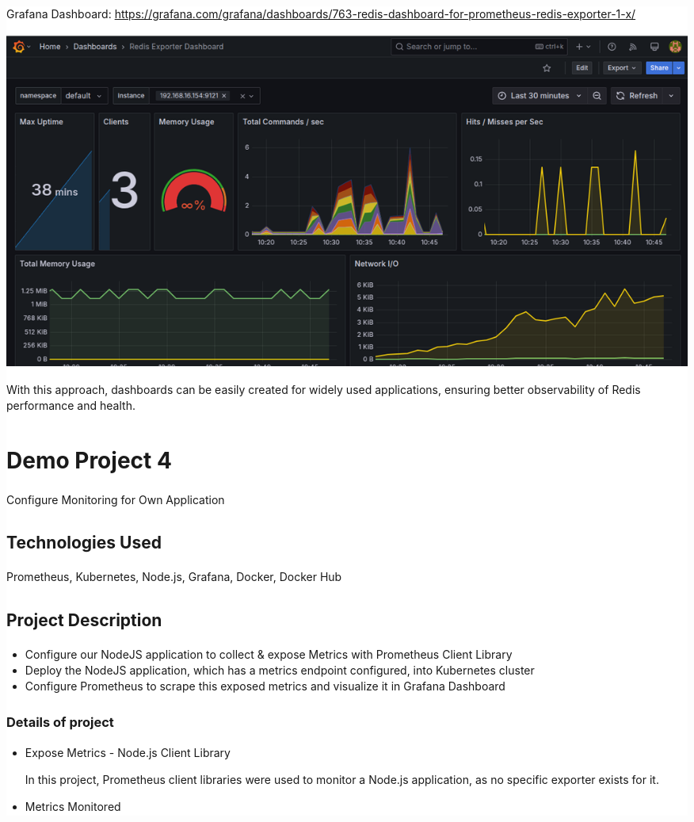   Grafana Dashboard: https://grafana.com/grafana/dashboards/763-redis-dashboard-for-prometheus-redis-exporter-1-x/

  ![Diagram](./images/prometheus-project3-4.png)

  With this approach, dashboards can be easily created for widely used applications, ensuring better observability of Redis performance and health.

# Demo Project 4

Configure Monitoring for Own Application

## Technologies Used

Prometheus, Kubernetes, Node.js, Grafana, Docker, Docker Hub

## Project Description

- Configure our NodeJS application to collect & expose Metrics with Prometheus Client Library
- Deploy the NodeJS application, which has a metrics endpoint configured, into Kubernetes cluster
- Configure Prometheus to scrape this exposed metrics and visualize it in Grafana Dashboard

### Details of project

- Expose Metrics - Node.js Client Library

  In this project, Prometheus client libraries were used to monitor a Node.js application, as no specific exporter exists for it.

- Metrics Monitored
